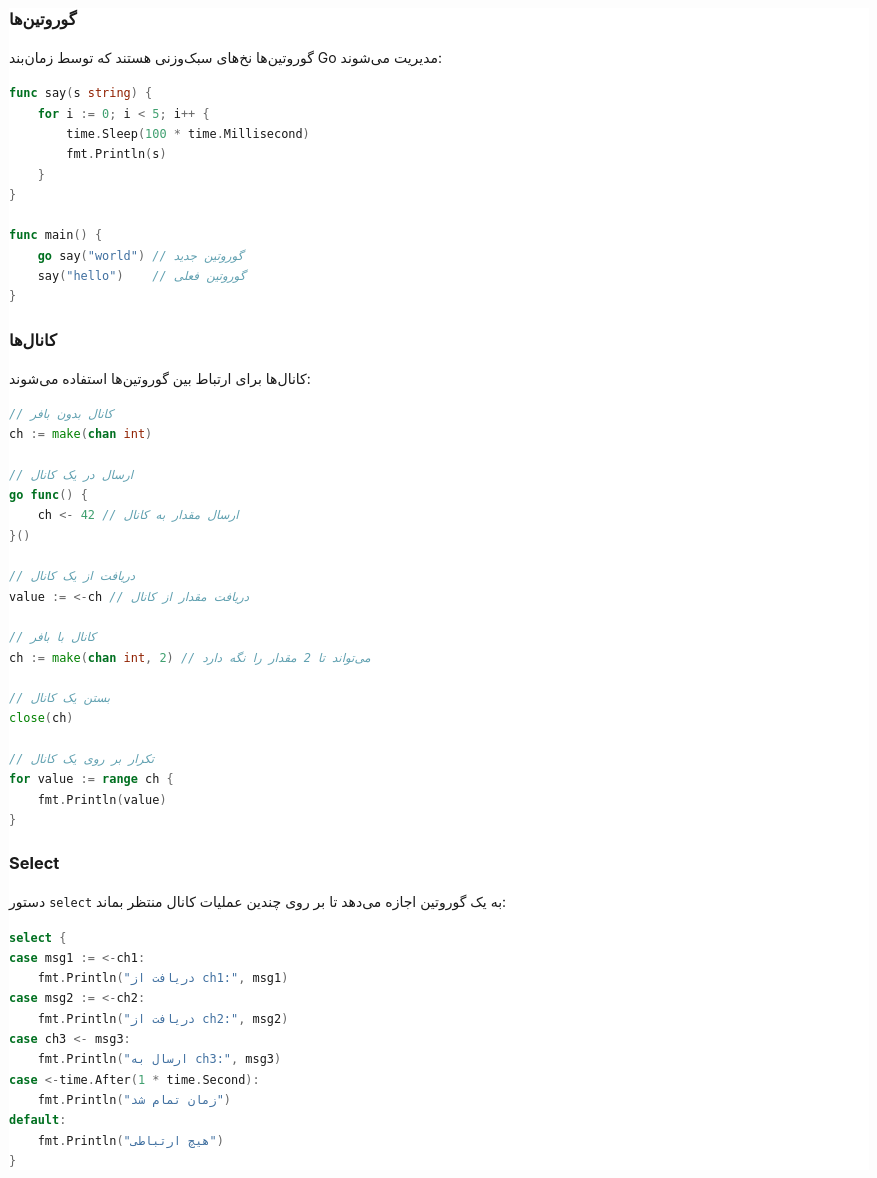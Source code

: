 ### گوروتین‌ها

گوروتین‌ها نخ‌های سبک‌وزنی هستند که توسط زمان‌بند Go مدیریت می‌شوند:

```go
func say(s string) {
    for i := 0; i < 5; i++ {
        time.Sleep(100 * time.Millisecond)
        fmt.Println(s)
    }
}

func main() {
    go say("world") // گوروتین جدید
    say("hello")    // گوروتین فعلی
}
```

### کانال‌ها

کانال‌ها برای ارتباط بین گوروتین‌ها استفاده می‌شوند:

```go
// کانال بدون بافر
ch := make(chan int)

// ارسال در یک کانال
go func() {
    ch <- 42 // ارسال مقدار به کانال
}()

// دریافت از یک کانال
value := <-ch // دریافت مقدار از کانال

// کانال با بافر
ch := make(chan int, 2) // می‌تواند تا 2 مقدار را نگه دارد

// بستن یک کانال
close(ch)

// تکرار بر روی یک کانال
for value := range ch {
    fmt.Println(value)
}
```

### Select

دستور `select` به یک گوروتین اجازه می‌دهد تا بر روی چندین عملیات کانال منتظر بماند:

```go
select {
case msg1 := <-ch1:
    fmt.Println("دریافت از ch1:", msg1)
case msg2 := <-ch2:
    fmt.Println("دریافت از ch2:", msg2)
case ch3 <- msg3:
    fmt.Println("ارسال به ch3:", msg3)
case <-time.After(1 * time.Second):
    fmt.Println("زمان تمام شد")
default:
    fmt.Println("هیچ ارتباطی")
}
```
